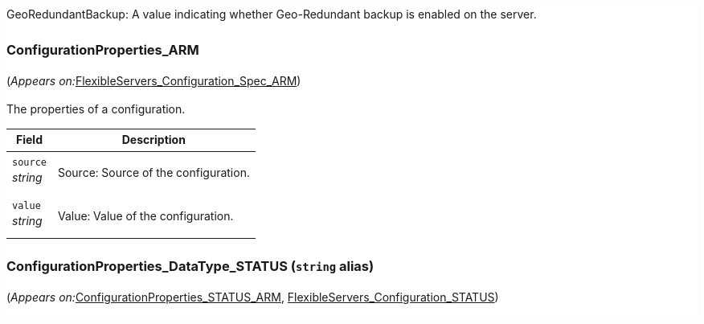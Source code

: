 </a>
</em>
</td>
<td>
<p>GeoRedundantBackup: A value indicating whether Geo-Redundant backup is enabled on the server.</p>
</td>
</tr>
</tbody>
</table>
<h3 id="dbforpostgresql.azure.com/v1api20230601preview.ConfigurationProperties_ARM">ConfigurationProperties_ARM
</h3>
<p>
(<em>Appears on:</em><a href="#dbforpostgresql.azure.com/v1api20230601preview.FlexibleServers_Configuration_Spec_ARM">FlexibleServers_Configuration_Spec_ARM</a>)
</p>
<div>
<p>The properties of a configuration.</p>
</div>
<table>
<thead>
<tr>
<th>Field</th>
<th>Description</th>
</tr>
</thead>
<tbody>
<tr>
<td>
<code>source</code><br/>
<em>
string
</em>
</td>
<td>
<p>Source: Source of the configuration.</p>
</td>
</tr>
<tr>
<td>
<code>value</code><br/>
<em>
string
</em>
</td>
<td>
<p>Value: Value of the configuration.</p>
</td>
</tr>
</tbody>
</table>
<h3 id="dbforpostgresql.azure.com/v1api20230601preview.ConfigurationProperties_DataType_STATUS">ConfigurationProperties_DataType_STATUS
(<code>string</code> alias)</h3>
<p>
(<em>Appears on:</em><a href="#dbforpostgresql.azure.com/v1api20230601preview.ConfigurationProperties_STATUS_ARM">ConfigurationProperties_STATUS_ARM</a>, <a href="#dbforpostgresql.azure.com/v1api20230601preview.FlexibleServers_Configuration_STATUS">FlexibleServers_Configuration_STATUS</a>)
</p>
<div>
</div>
<table>
<thead>